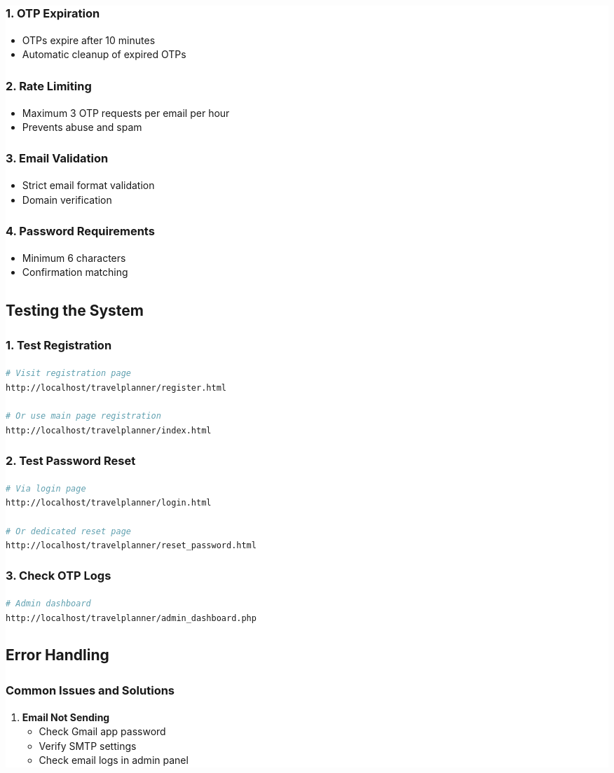 ### 1. OTP Expiration
- OTPs expire after 10 minutes
- Automatic cleanup of expired OTPs

### 2. Rate Limiting
- Maximum 3 OTP requests per email per hour
- Prevents abuse and spam

### 3. Email Validation
- Strict email format validation
- Domain verification

### 4. Password Requirements
- Minimum 6 characters
- Confirmation matching

## Testing the System

### 1. Test Registration
```bash
# Visit registration page
http://localhost/travelplanner/register.html

# Or use main page registration
http://localhost/travelplanner/index.html
```

### 2. Test Password Reset
```bash
# Via login page
http://localhost/travelplanner/login.html

# Or dedicated reset page
http://localhost/travelplanner/reset_password.html
```

### 3. Check OTP Logs
```bash
# Admin dashboard
http://localhost/travelplanner/admin_dashboard.php
```

## Error Handling

### Common Issues and Solutions

1. **Email Not Sending**
   - Check Gmail app password
   - Verify SMTP settings
   - Check email logs in admin panel
